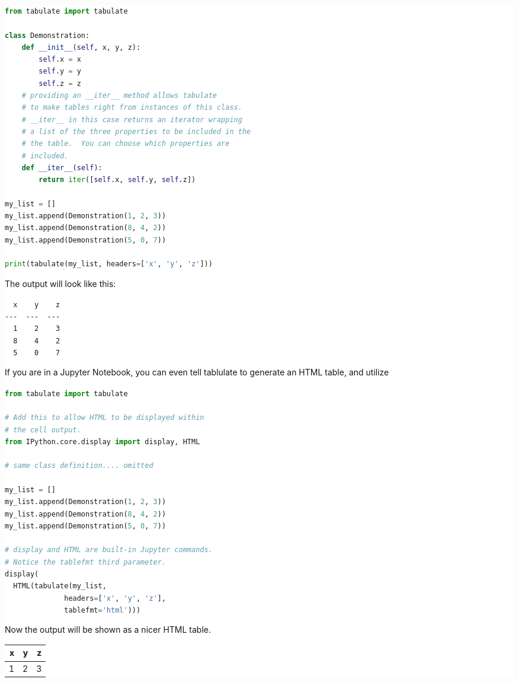 ```python
from tabulate import tabulate

class Demonstration:
    def __init__(self, x, y, z):
        self.x = x
        self.y = y
        self.z = z
    # providing an __iter__ method allows tabulate
    # to make tables right from instances of this class.
    # __iter__ in this case returns an iterator wrapping
    # a list of the three properties to be included in the 
    # the table.  You can choose which properties are
    # included.    
    def __iter__(self):
        return iter([self.x, self.y, self.z])
        
my_list = []
my_list.append(Demonstration(1, 2, 3))
my_list.append(Demonstration(8, 4, 2))
my_list.append(Demonstration(5, 0, 7))

print(tabulate(my_list, headers=['x', 'y', 'z']))
```
The output will look like this:
```
  x    y    z
---  ---  ---
  1    2    3
  8    4    2
  5    0    7
  ```

  If you are in a Jupyter Notebook, you can even tell tablulate to generate an HTML table, and utilize

  ```python
from tabulate import tabulate

# Add this to allow HTML to be displayed within 
# the cell output.
from IPython.core.display import display, HTML

# same class definition.... omitted
        
my_list = []
my_list.append(Demonstration(1, 2, 3))
my_list.append(Demonstration(8, 4, 2))
my_list.append(Demonstration(5, 0, 7))

# display and HTML are built-in Jupyter commands.
# Notice the tablefmt third parameter.
display(
    HTML(tabulate(my_list, 
                headers=['x', 'y', 'z'], 
                tablefmt='html')))
```
Now the output will be shown as a nicer HTML table.
<table>
<thead>
<tr><th style="text-align: right;">  x</th><th style="text-align: right;">  y</th><th style="text-align: right;">  z</th></tr>
</thead>
<tbody>
<tr><td style="text-align: right;">  1</td><td style="text-align: right;">  2</td><td style="text-align: right;">  3</td></tr>